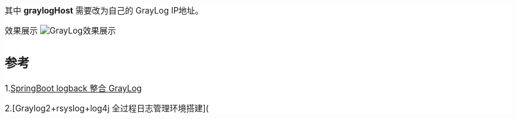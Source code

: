 其中 **graylogHost** 需要改为自己的 GrayLog IP地址。

效果展示
<img width="1589" alt="GrayLog效果展示" src="https://user-images.githubusercontent.com/19362571/170969340-cb046742-39d2-45d2-be15-b7b5c1a7831a.png">

## 参考

1.[SpringBoot logback 整合 GrayLog](https://segmentfault.com/a/1190000015767703)

2.[Graylog2+rsyslog+log4j 全过程日志管理环境搭建](
